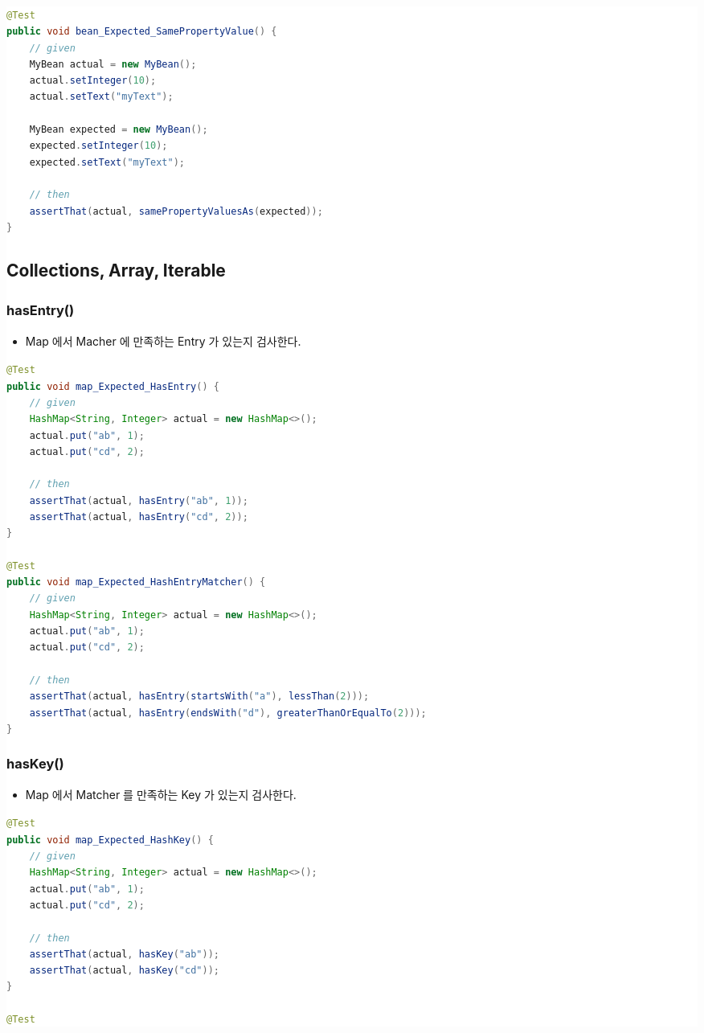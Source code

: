 ```java
@Test
public void bean_Expected_SamePropertyValue() {
	// given
	MyBean actual = new MyBean();
	actual.setInteger(10);
	actual.setText("myText");

	MyBean expected = new MyBean();
	expected.setInteger(10);
	expected.setText("myText");

	// then
	assertThat(actual, samePropertyValuesAs(expected));
}
```  

## Collections, Array, Iterable
### hasEntry()
- Map 에서 Macher 에 만족하는 Entry 가 있는지 검사한다.

```java
@Test
public void map_Expected_HasEntry() {
	// given
	HashMap<String, Integer> actual = new HashMap<>();
	actual.put("ab", 1);
	actual.put("cd", 2);

	// then
	assertThat(actual, hasEntry("ab", 1));
	assertThat(actual, hasEntry("cd", 2));
}

@Test
public void map_Expected_HashEntryMatcher() {
	// given
	HashMap<String, Integer> actual = new HashMap<>();
	actual.put("ab", 1);
	actual.put("cd", 2);

	// then
	assertThat(actual, hasEntry(startsWith("a"), lessThan(2)));
	assertThat(actual, hasEntry(endsWith("d"), greaterThanOrEqualTo(2)));
}
```  

### hasKey()
- Map 에서 Matcher 를 만족하는 Key 가 있는지 검사한다.

```java
@Test
public void map_Expected_HashKey() {
	// given
	HashMap<String, Integer> actual = new HashMap<>();
	actual.put("ab", 1);
	actual.put("cd", 2);

	// then
	assertThat(actual, hasKey("ab"));
	assertThat(actual, hasKey("cd"));
}

@Test
```